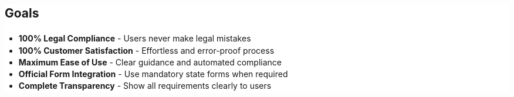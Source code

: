 ## Goals
- **100% Legal Compliance** - Users never make legal mistakes
- **100% Customer Satisfaction** - Effortless and error-proof process
- **Maximum Ease of Use** - Clear guidance and automated compliance
- **Official Form Integration** - Use mandatory state forms when required
- **Complete Transparency** - Show all requirements clearly to users